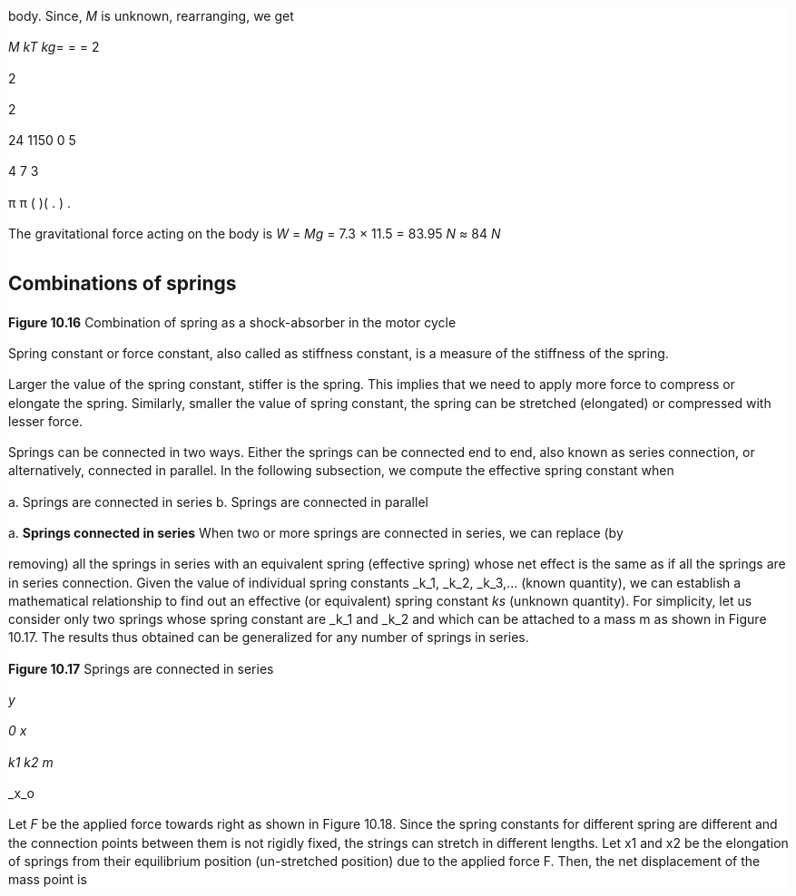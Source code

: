 body. Since, _M_ is unknown, rearranging, we get




  

_M kT kg_\= = = 2

2

2

24 1150 0 5

4 7 3

π π ( )( . ) .

The gravitational force acting on the body is _W_ = _Mg_ \= 7.3 × 11.5 = 83.95 _N_ ≈ 84 _N_

## Combinations of springs


**Figure 10.16** Combination of spring as a shock-absorber in the motor cycle

Spring constant or force constant, also called as stiffness constant, is a measure of the stiffness of the spring.

Larger the value of the spring constant, stiffer is the spring. This implies that we need to apply more force to compress or elongate the spring. Similarly, smaller the value of spring constant, the spring can be stretched (elongated) or compressed with lesser force.

Springs can be connected in two ways. Either the springs can be connected end to end, also known as series connection, or alternatively, connected in parallel. In the following subsection, we compute the effective spring constant when

a. Springs are connected in series b. Springs are connected in parallel

a. **Springs connected in series** When two or more springs are connected in series, we can replace (by  

removing) all the springs in series with an equivalent spring (effective spring) whose net effect is the same as if all the springs are in series connection. Given the value of individual spring constants _k_1, _k_2, _k_3,... (known quantity), we can establish a mathematical relationship to find out an effective (or equivalent) spring constant _ks_ (unknown quantity). For simplicity, let us consider only two springs whose spring constant are _k_1 and _k_2 and which can be attached to a mass m as shown in Figure 10.17. The results thus obtained can be generalized for any number of springs in series.

**Figure 10.17** Springs are connected in series

_y_

_0 x_

_k1 k2 m_

_x_o

Let _F_ be the applied force towards right as shown in Figure 10.18. Since the spring constants for different spring are different and the connection points between them is not rigidly fixed, the strings can stretch in different lengths. Let x1 and x2 be the elongation of springs from their equilibrium position (un-stretched position) due to the applied force F. Then, the net displacement of the mass point is
